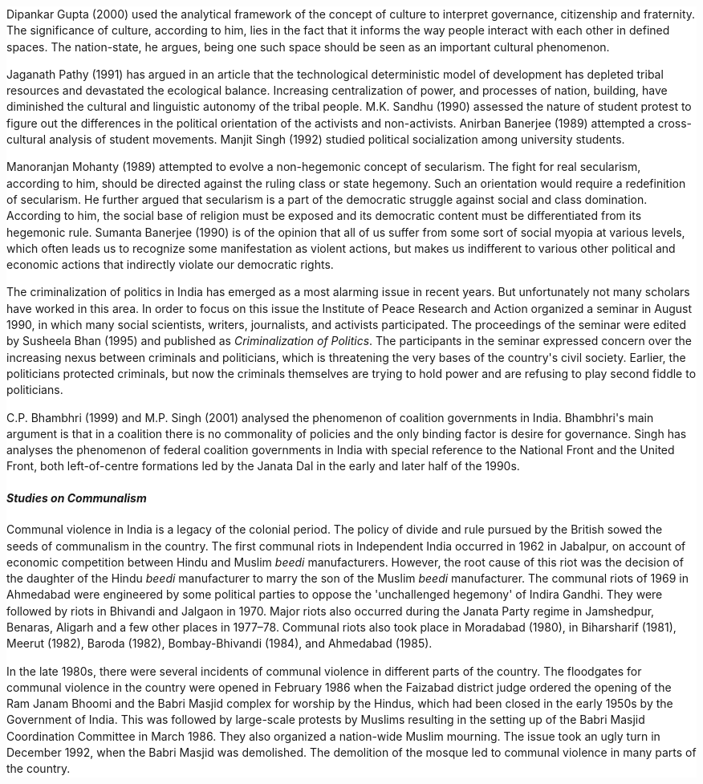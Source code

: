 Dipankar Gupta (2000) used the analytical framework of the concept of culture to interpret governance, citizenship and fraternity. The significance of culture, according to him, lies in the fact that it informs the way people interact with each other in defined spaces. The nation-state, he argues, being one such space should be seen as an important cultural phenomenon.

Jaganath Pathy (1991) has argued in an article that the technological deterministic model of development has depleted tribal resources and devastated the ecological balance. Increasing centralization of power, and processes of nation, building, have diminished the cultural and linguistic autonomy of the tribal people. M.K. Sandhu (1990) assessed the nature of student protest to figure out the differences in the political orientation of the activists and non-activists. Anirban Banerjee (1989) attempted a cross-cultural analysis of student movements. Manjit Singh (1992) studied political socialization among university students.

Manoranjan Mohanty (1989) attempted to evolve a non-hegemonic concept of secularism. The fight for real secularism, according to him, should be directed against the ruling class or state hegemony. Such an orientation would require a redefinition of secularism. He further argued that secularism is a part of the democratic struggle against social and class domination. According to him, the social base of religion must be exposed and its democratic content must be differentiated from its hegemonic rule. Sumanta Banerjee (1990) is of the opinion that all of us suffer from some sort of social myopia at various levels, which often leads us to recognize some manifestation as violent actions, but makes us indifferent to various other political and economic actions that indirectly violate our democratic rights.

The criminalization of politics in India has emerged as a most alarming issue in recent years. But unfortunately not many scholars have worked in this area. In order to focus on this issue the Institute of Peace Research and Action organized a seminar in August 1990, in which many social scientists, writers, journalists, and activists participated. The proceedings of the seminar were edited by Susheela Bhan (1995) and published as *Criminalization of Politics*. The participants in the seminar expressed concern over the increasing nexus between criminals and politicians, which is threatening the very bases of the country's civil society. Earlier, the politicians protected criminals, but now the criminals themselves are trying to hold power and are refusing to play second fiddle to politicians.

C.P. Bhambhri (1999) and M.P. Singh (2001) analysed the phenomenon of coalition governments in India. Bhambhri's main argument is that in a coalition there is no commonality of policies and the only binding factor is desire for governance. Singh has analyses the phenomenon of federal coalition governments in India with special reference to the National Front and the United Front, both left-of-centre formations led by the Janata Dal in the early and later half of the 1990s.

#### *Studies on Communalism*

Communal violence in India is a legacy of the colonial period. The policy of divide and rule pursued by the British sowed the seeds of communalism in the country. The first communal riots in Independent India occurred in 1962 in Jabalpur, on account of economic competition between Hindu and Muslim *beedi* manufacturers. However, the root cause of this riot was the decision of the daughter of the Hindu *beedi* manufacturer to marry the son of the Muslim *beedi* manufacturer. The communal riots of 1969 in Ahmedabad were engineered by some political parties to oppose the 'unchallenged hegemony' of Indira Gandhi. They were followed by riots in Bhivandi and Jalgaon in 1970. Major riots also occurred during the Janata Party regime in Jamshedpur, Benaras, Aligarh and a few other places in 1977–78. Communal riots also took place in Moradabad (1980), in Biharsharif (1981), Meerut (1982), Baroda (1982), Bombay-Bhivandi (1984), and Ahmedabad (1985).

In the late 1980s, there were several incidents of communal violence in different parts of the country. The floodgates for communal violence in the country were opened in February 1986 when the Faizabad district judge ordered the opening of the Ram Janam Bhoomi and the Babri Masjid complex for worship by the Hindus, which had been closed in the early 1950s by the Government of India. This was followed by large-scale protests by Muslims resulting in the setting up of the Babri Masjid Coordination Committee in March 1986. They also organized a nation-wide Muslim mourning. The issue took an ugly turn in December 1992, when the Babri Masjid was demolished. The demolition of the mosque led to communal violence in many parts of the country.
